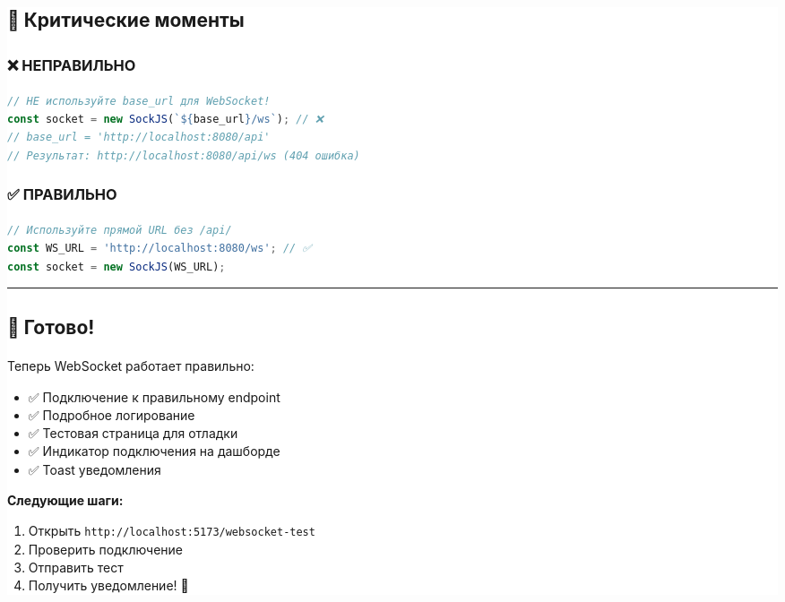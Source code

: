 
## 🚨 Критические моменты

### ❌ НЕПРАВИЛЬНО

```typescript
// НЕ используйте base_url для WebSocket!
const socket = new SockJS(`${base_url}/ws`); // ❌
// base_url = 'http://localhost:8080/api'
// Результат: http://localhost:8080/api/ws (404 ошибка)
```

### ✅ ПРАВИЛЬНО

```typescript
// Используйте прямой URL без /api/
const WS_URL = 'http://localhost:8080/ws'; // ✅
const socket = new SockJS(WS_URL);
```

---

## 🎉 Готово!

Теперь WebSocket работает правильно:
- ✅ Подключение к правильному endpoint
- ✅ Подробное логирование
- ✅ Тестовая страница для отладки
- ✅ Индикатор подключения на дашборде
- ✅ Toast уведомления

**Следующие шаги:**
1. Открыть `http://localhost:5173/websocket-test`
2. Проверить подключение
3. Отправить тест
4. Получить уведомление! 🎊

